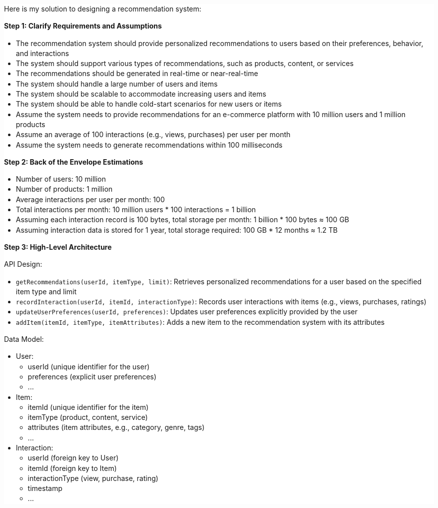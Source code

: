 Here is my solution to designing a recommendation system:

**Step 1: Clarify Requirements and Assumptions**

- The recommendation system should provide personalized recommendations to users based on their preferences, behavior, and interactions
- The system should support various types of recommendations, such as products, content, or services
- The recommendations should be generated in real-time or near-real-time
- The system should handle a large number of users and items
- The system should be scalable to accommodate increasing users and items
- The system should be able to handle cold-start scenarios for new users or items
- Assume the system needs to provide recommendations for an e-commerce platform with 10 million users and 1 million products
- Assume an average of 100 interactions (e.g., views, purchases) per user per month
- Assume the system needs to generate recommendations within 100 milliseconds

**Step 2: Back of the Envelope Estimations**

- Number of users: 10 million
- Number of products: 1 million
- Average interactions per user per month: 100
- Total interactions per month: 10 million users * 100 interactions = 1 billion
- Assuming each interaction record is 100 bytes, total storage per month: 1 billion * 100 bytes ≈ 100 GB
- Assuming interaction data is stored for 1 year, total storage required: 100 GB * 12 months ≈ 1.2 TB

**Step 3: High-Level Architecture**

API Design:
- `getRecommendations(userId, itemType, limit)`: Retrieves personalized recommendations for a user based on the specified item type and limit
- `recordInteraction(userId, itemId, interactionType)`: Records user interactions with items (e.g., views, purchases, ratings)
- `updateUserPreferences(userId, preferences)`: Updates user preferences explicitly provided by the user
- `addItem(itemId, itemType, itemAttributes)`: Adds a new item to the recommendation system with its attributes

Data Model:
- User:
  - userId (unique identifier for the user)
  - preferences (explicit user preferences)
  - ...
- Item:
  - itemId (unique identifier for the item)
  - itemType (product, content, service)
  - attributes (item attributes, e.g., category, genre, tags)
  - ...
- Interaction:
  - userId (foreign key to User)
  - itemId (foreign key to Item)
  - interactionType (view, purchase, rating)
  - timestamp
  - ...
